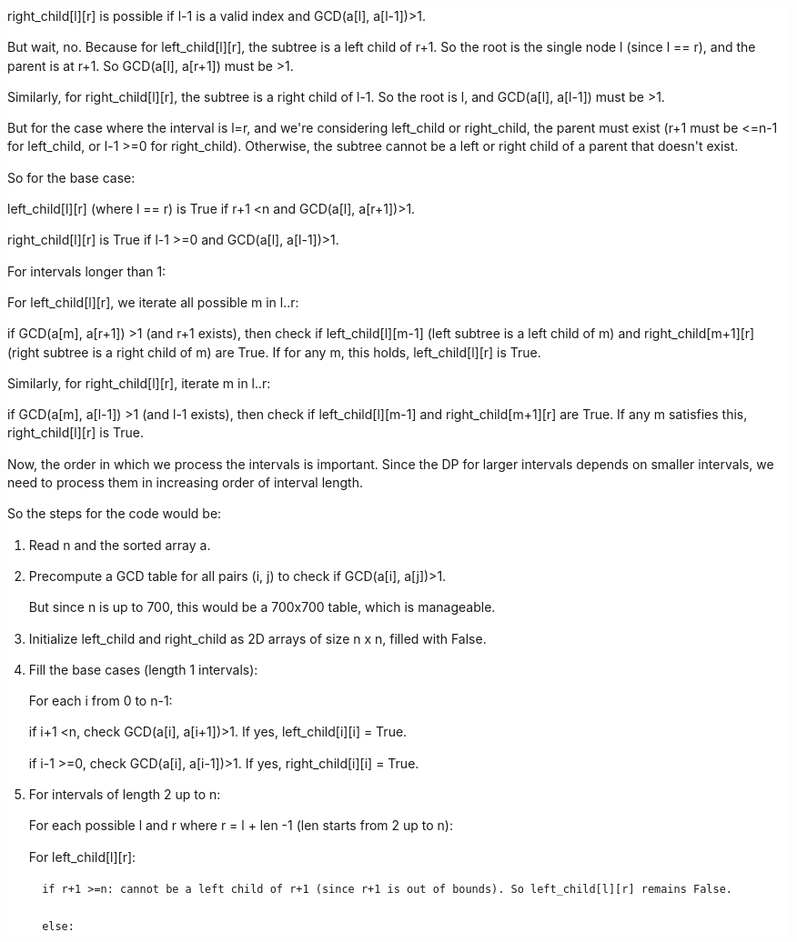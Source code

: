    right_child[l][r] is possible if l-1 is a valid index and GCD(a[l], a[l-1])>1.

But wait, no. Because for left_child[l][r], the subtree is a left child of r+1. So the root is the single node l (since l == r), and the parent is at r+1. So GCD(a[l], a[r+1]) must be >1.

Similarly, for right_child[l][r], the subtree is a right child of l-1. So the root is l, and GCD(a[l], a[l-1]) must be >1.

But for the case where the interval is l=r, and we're considering left_child or right_child, the parent must exist (r+1 must be <=n-1 for left_child, or l-1 >=0 for right_child). Otherwise, the subtree cannot be a left or right child of a parent that doesn't exist.

So for the base case:

left_child[l][r] (where l == r) is True if r+1 <n and GCD(a[l], a[r+1])>1.

right_child[l][r] is True if l-1 >=0 and GCD(a[l], a[l-1])>1.

For intervals longer than 1:

For left_child[l][r], we iterate all possible m in l..r:

   if GCD(a[m], a[r+1]) >1 (and r+1 exists), then check if left_child[l][m-1] (left subtree is a left child of m) and right_child[m+1][r] (right subtree is a right child of m) are True. If for any m, this holds, left_child[l][r] is True.

Similarly, for right_child[l][r], iterate m in l..r:

   if GCD(a[m], a[l-1]) >1 (and l-1 exists), then check if left_child[l][m-1] and right_child[m+1][r] are True. If any m satisfies this, right_child[l][r] is True.

Now, the order in which we process the intervals is important. Since the DP for larger intervals depends on smaller intervals, we need to process them in increasing order of interval length.

So the steps for the code would be:

1. Read n and the sorted array a.

2. Precompute a GCD table for all pairs (i, j) to check if GCD(a[i], a[j])>1.

   But since n is up to 700, this would be a 700x700 table, which is manageable.

3. Initialize left_child and right_child as 2D arrays of size n x n, filled with False.

4. Fill the base cases (length 1 intervals):

   For each i from 0 to n-1:

      if i+1 <n, check GCD(a[i], a[i+1])>1. If yes, left_child[i][i] = True.

      if i-1 >=0, check GCD(a[i], a[i-1])>1. If yes, right_child[i][i] = True.

5. For intervals of length 2 up to n:

   For each possible l and r where r = l + len -1 (len starts from 2 up to n):

      For left_child[l][r]:

         if r+1 >=n: cannot be a left child of r+1 (since r+1 is out of bounds). So left_child[l][r] remains False.

         else:

